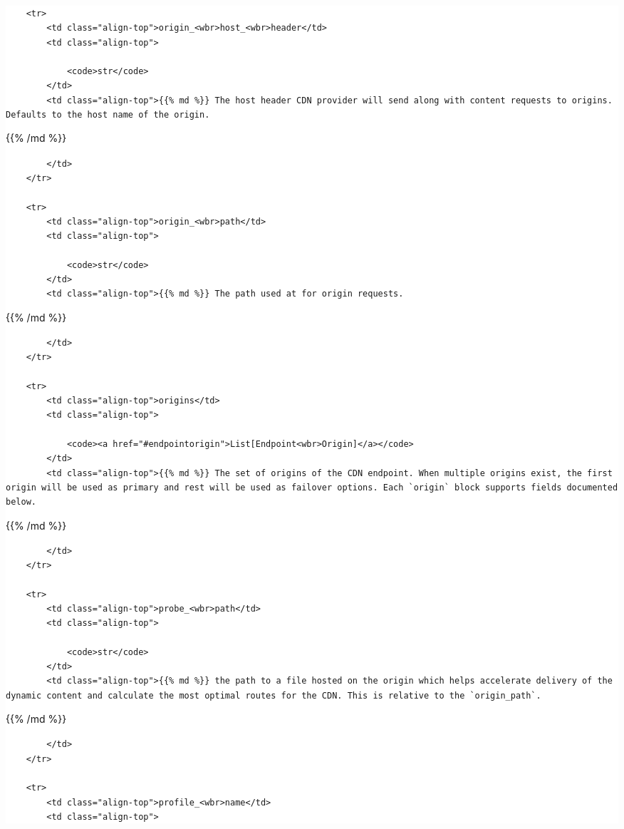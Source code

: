         <tr>
            <td class="align-top">origin_<wbr>host_<wbr>header</td>
            <td class="align-top">
                
                <code>str</code>
            </td>
            <td class="align-top">{{% md %}} The host header CDN provider will send along with content requests to origins. Defaults to the host name of the origin.
 {{% /md %}}

            
            </td>
        </tr>
    
        <tr>
            <td class="align-top">origin_<wbr>path</td>
            <td class="align-top">
                
                <code>str</code>
            </td>
            <td class="align-top">{{% md %}} The path used at for origin requests.
 {{% /md %}}

            
            </td>
        </tr>
    
        <tr>
            <td class="align-top">origins</td>
            <td class="align-top">
                
                <code><a href="#endpointorigin">List[Endpoint<wbr>Origin]</a></code>
            </td>
            <td class="align-top">{{% md %}} The set of origins of the CDN endpoint. When multiple origins exist, the first origin will be used as primary and rest will be used as failover options. Each `origin` block supports fields documented below.
 {{% /md %}}

            
            </td>
        </tr>
    
        <tr>
            <td class="align-top">probe_<wbr>path</td>
            <td class="align-top">
                
                <code>str</code>
            </td>
            <td class="align-top">{{% md %}} the path to a file hosted on the origin which helps accelerate delivery of the dynamic content and calculate the most optimal routes for the CDN. This is relative to the `origin_path`.
 {{% /md %}}

            
            </td>
        </tr>
    
        <tr>
            <td class="align-top">profile_<wbr>name</td>
            <td class="align-top">
                
